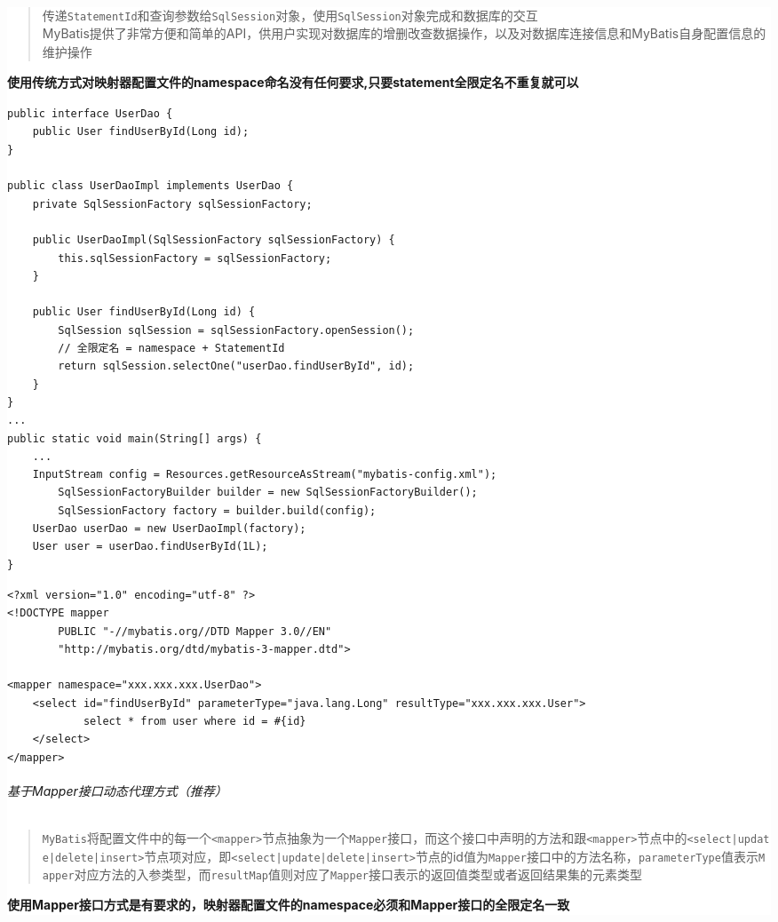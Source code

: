 > 传递`StatementId`和查询参数给`SqlSession`对象，使用`SqlSession`对象完成和数据库的交互  
> MyBatis提供了非常方便和简单的API，供用户实现对数据库的增删改查数据操作，以及对数据库连接信息和MyBatis自身配置信息的维护操作  

**使用传统方式对映射器配置文件的namespace命名没有任何要求,只要statement全限定名不重复就可以**  

```vim
public interface UserDao {
    public User findUserById(Long id);
}

public class UserDaoImpl implements UserDao {
    private SqlSessionFactory sqlSessionFactory;

    public UserDaoImpl(SqlSessionFactory sqlSessionFactory) {
        this.sqlSessionFactory = sqlSessionFactory;
    }

    public User findUserById(Long id) {
        SqlSession sqlSession = sqlSessionFactory.openSession();
        // 全限定名 = namespace + StatementId
        return sqlSession.selectOne("userDao.findUserById", id);
    }
}
...
public static void main(String[] args) {
    ...
    InputStream config = Resources.getResourceAsStream("mybatis-config.xml");
		SqlSessionFactoryBuilder builder = new SqlSessionFactoryBuilder();
		SqlSessionFactory factory = builder.build(config);
    UserDao userDao = new UserDaoImpl(factory);
    User user = userDao.findUserById(1L);
}
```

```vim
<?xml version="1.0" encoding="utf-8" ?>
<!DOCTYPE mapper
        PUBLIC "-//mybatis.org//DTD Mapper 3.0//EN"
        "http://mybatis.org/dtd/mybatis-3-mapper.dtd">

<mapper namespace="xxx.xxx.xxx.UserDao">
    <select id="findUserById" parameterType="java.lang.Long" resultType="xxx.xxx.xxx.User">
            select * from user where id = #{id}
    </select>
</mapper>
```

###### 基于Mapper接口动态代理方式（推荐）

> `MyBatis`将配置文件中的每一个`<mapper>`节点抽象为一个`Mapper`接口，而这个接口中声明的方法和跟`<mapper>`节点中的`<select|update|delete|insert>`节点项对应，即`<select|update|delete|insert>`节点的id值为`Mapper`接口中的方法名称，`parameterType`值表示`Mapper`对应方法的入参类型，而`resultMap`值则对应了`Mapper`接口表示的返回值类型或者返回结果集的元素类型  

**使用Mapper接口方式是有要求的，映射器配置文件的namespace必须和Mapper接口的全限定名一致**  
